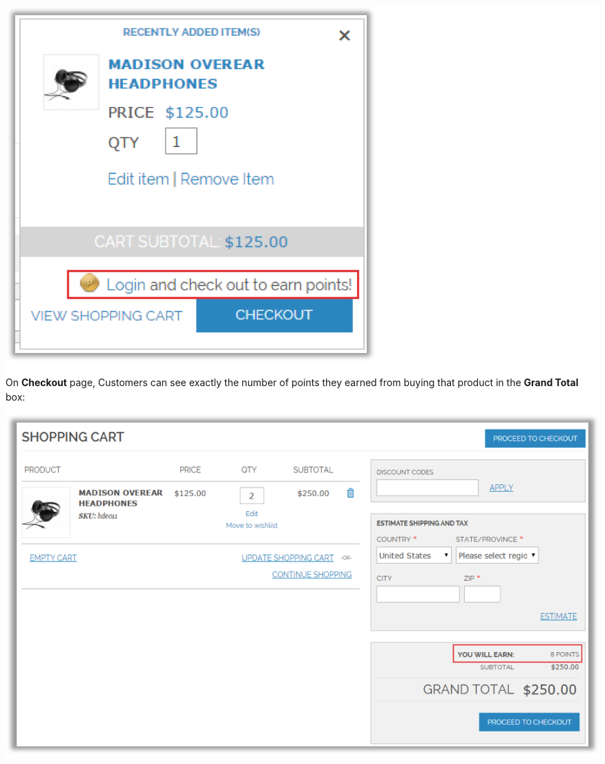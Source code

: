 ![enter image description here](https://github.com/Magestore/Docs/blob/master/extensions/Magento%201%20Extensions/image_Reward%20Point%20Plus%20Standard%20Edition/image004.png?raw=true)

On **Checkout** page, Customers can see exactly the number of points they earned from buying that product in the **Grand Total** box:

![enter image description here](https://github.com/Magestore/Docs/blob/master/extensions/Magento%201%20Extensions/image_Reward%20Point%20Plus%20Standard%20Edition/image005.png?raw=true)
